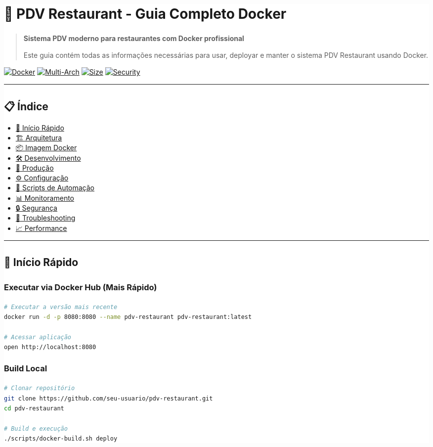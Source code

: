 # 🐳 PDV Restaurant - Guia Completo Docker

> **Sistema PDV moderno para restaurantes com Docker profissional**
> 
> Este guia contém todas as informações necessárias para usar, deployar e manter o sistema PDV Restaurant usando Docker.

[![Docker](https://img.shields.io/badge/Docker-Ready-blue?logo=docker)](https://hub.docker.com)
[![Multi-Arch](https://img.shields.io/badge/Multi--Arch-AMD64%20%7C%20ARM64-green)](https://hub.docker.com)
[![Size](https://img.shields.io/badge/Image%20Size-%3C50MB-orange)](https://hub.docker.com)
[![Security](https://img.shields.io/badge/Security-Best%20Practices-brightgreen)](https://github.com)

---

## 📋 Índice

- [🚀 Início Rápido](#-início-rápido)
- [🏗️ Arquitetura](#️-arquitetura)
- [📦 Imagem Docker](#-imagem-docker)
- [🛠️ Desenvolvimento](#️-desenvolvimento)
- [🚀 Produção](#-produção)
- [⚙️ Configuração](#️-configuração)
- [🔧 Scripts de Automação](#-scripts-de-automação)
- [📊 Monitoramento](#-monitoramento)
- [🔒 Segurança](#-segurança)
- [🚨 Troubleshooting](#-troubleshooting)
- [📈 Performance](#-performance)

---

## 🚀 Início Rápido

### Executar via Docker Hub (Mais Rápido)

```bash
# Executar a versão mais recente
docker run -d -p 8080:8080 --name pdv-restaurant pdv-restaurant:latest

# Acessar aplicação
open http://localhost:8080
```

### Build Local

```bash
# Clonar repositório
git clone https://github.com/seu-usuario/pdv-restaurant.git
cd pdv-restaurant

# Build e execução
./scripts/docker-build.sh deploy
```
